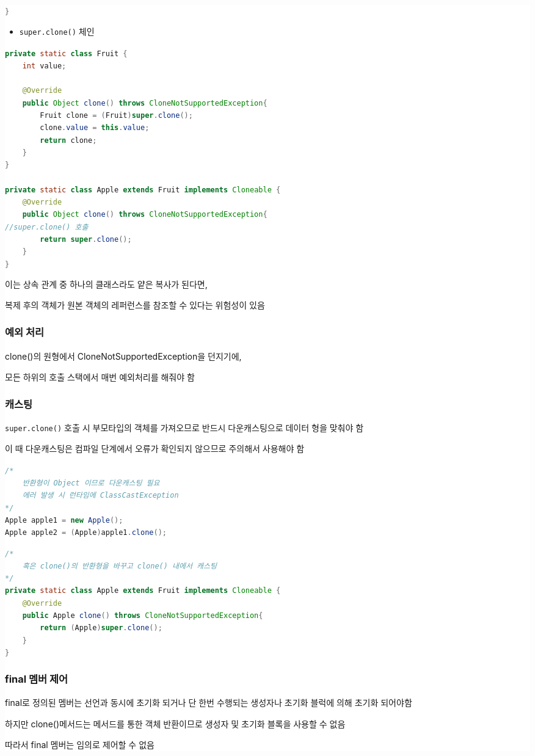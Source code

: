```java
}
```

- `super.clone()` 체인

```java
private static class Fruit {
	int value;

	@Override
	public Object clone() throws CloneNotSupportedException{
		Fruit clone = (Fruit)super.clone();
		clone.value = this.value;
		return clone;
	}
}

private static class Apple extends Fruit implements Cloneable {
	@Override
	public Object clone() throws CloneNotSupportedException{
//super.clone() 호출
		return super.clone();
	}
}
```

이는 상속 관계 중 하나의 클래스라도 얕은 복사가 된다면,

복제 후의 객체가 원본 객체의 레퍼런스를 참조할 수 있다는 위험성이 있음

### 예외 처리

clone()의 원형에서 CloneNotSupportedException을 던지기에,

모든 하위의 호출 스택에서 매번 예외처리를 해줘야 함

### 캐스팅

`super.clone()` 호출 시 부모타입의 객체를 가져오므로 반드시 다운캐스팅으로 데이터 형을 맞춰야 함

이 때 다운캐스팅은 컴파일 단계에서 오류가 확인되지 않으므로 주의해서 사용해야 함

```java
/*
	반환형이 Object 이므로 다운캐스팅 필요
	에러 발생 시 런타임에 ClassCastException
*/
Apple apple1 = new Apple();
Apple apple2 = (Apple)apple1.clone();
```

```java
/*
	혹은 clone()의 반환형을 바꾸고 clone() 내에서 캐스팅
*/
private static class Apple extends Fruit implements Cloneable {
	@Override
	public Apple clone() throws CloneNotSupportedException{
		return (Apple)super.clone();
	}
}
```

### final 멤버 제어

final로 정의된 멤버는 선언과 동시에 초기화 되거나 단 한번 수행되는 생성자나 초기화 블럭에 의해 초기화 되어야함

하지만 clone()메서드는 메서드를 통한 객체 반환이므로 생성자 및 초기화 블록을 사용할 수 없음

따라서 final 멤버는 임의로 제어할 수 없음